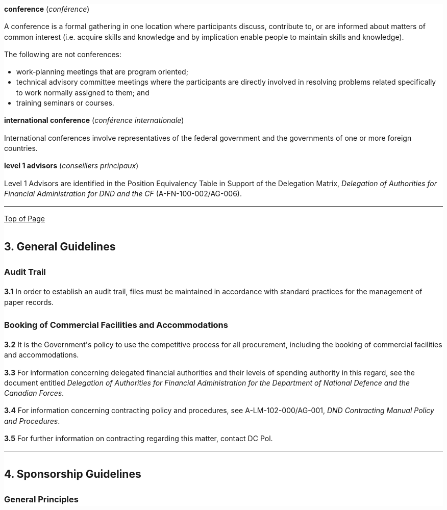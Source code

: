 **conference** (_conférence_)

A conference is a formal gathering in one location where participants discuss, contribute to, or are informed about matters of common interest (i.e. acquire skills and knowledge and by implication enable people to maintain skills and knowledge).  
  
The following are not conferences:

*   work-planning meetings that are program oriented;
*   technical advisory committee meetings where the participants are directly involved in resolving problems related specifically to work normally assigned to them; and
*   training seminars or courses.

**international conference** (_conférence internationale_)

International conferences involve representatives of the federal government and the governments of one or more foreign countries.

**level 1 advisors** (_conseillers principaux_)

Level 1 Advisors are identified in the Position Equivalency Table in Support of the Delegation Matrix, _Delegation of Authorities for Financial Administration for DND and the CF_ (A-FN-100-002/AG-006).

* * *

[Top of Page](https://www.canada.ca/en/department-national-defence/corporate/policies-standards/defence-administrative-orders-directives/2000-series/2009/2009-1-conference-sponsorship-attendance.html#wb-tphp)

3\. General Guidelines
----------------------

### Audit Trail

**3.1** In order to establish an audit trail, files must be maintained in accordance with standard practices for the management of paper records.

### Booking of Commercial Facilities and Accommodations

**3.2** It is the Government's policy to use the competitive process for all procurement, including the booking of commercial facilities and accommodations.

**3.3** For information concerning delegated financial authorities and their levels of spending authority in this regard, see the document entitled _Delegation of Authorities for Financial Administration for the Department of National Defence and the Canadian Forces_.

**3.4** For information concerning contracting policy and procedures, see A-LM-102-000/AG-001, _DND Contracting Manual Policy and Procedures_.

**3.5** For further information on contracting regarding this matter, contact DC Pol.

* * *

4\. Sponsorship Guidelines
--------------------------

### General Principles
